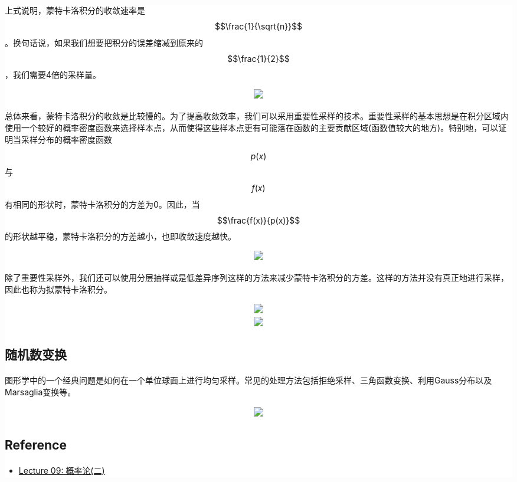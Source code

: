 上式说明，蒙特卡洛积分的收敛速率是$$\frac{1}{\sqrt{n}}$$。换句话说，如果我们想要把积分的误差缩减到原来的$$\frac{1}{2}$$，我们需要4倍的采样量。

<div align=center>
<img src="https://search.pstatic.net/common?src=https://i.imgur.com/BqoBPcZ.png" width="100%">
</div>

总体来看，蒙特卡洛积分的收敛是比较慢的。为了提高收敛效率，我们可以采用重要性采样的技术。重要性采样的基本思想是在积分区域内使用一个较好的概率密度函数来选择样本点，从而使得这些样本点更有可能落在函数的主要贡献区域(函数值较大的地方)。特别地，可以证明当采样分布的概率密度函数$$p(x)$$与$$f(x)$$有相同的形状时，蒙特卡洛积分的方差为0。因此，当$$\frac{f(x)}{p(x)}$$的形状越平稳，蒙特卡洛积分的方差越小，也即收敛速度越快。

<div align=center>
<img src="https://search.pstatic.net/common?src=https://i.imgur.com/StpRlSr.png" width="100%">
</div>

除了重要性采样外，我们还可以使用分层抽样或是低差异序列这样的方法来减少蒙特卡洛积分的方差。这样的方法并没有真正地进行采样，因此也称为拟蒙特卡洛积分。

<div align=center>
<img src="https://search.pstatic.net/common?src=https://i.imgur.com/Ywq2RJT.png" width="100%">
</div>

<div align=center>
<img src="https://search.pstatic.net/common?src=https://i.imgur.com/UpvzJr0.png" width="100%">
</div>

## 随机数变换

图形学中的一个经典问题是如何在一个单位球面上进行均匀采样。常见的处理方法包括拒绝采样、三角函数变换、利用Gauss分布以及Marsaglia变换等。

<div align=center>
<img src="https://search.pstatic.net/common?src=https://i.imgur.com/YtkjZjp.png" width="100%">
</div>

## Reference

- [Lecture 09: 概率论(二)](https://www.bilibili.com/video/BV1MF4m1V7e3?p=9&vd_source=7a2542c6c909b3ee1fab551277360826)